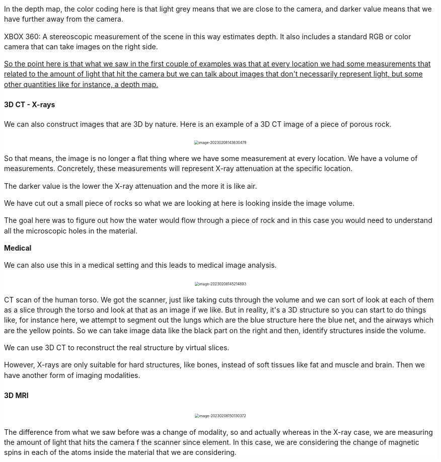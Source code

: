 In the depth map, the color coding here is that light grey means that we are close to the camera, and darker value means that we have further away from the camera.

XBOX 360: A stereoscopic measurement of the scene in this way estimates depth. It also includes a standard RGB or color camera that can take images on the right side.

<u>So the point here is that what we saw in the first couple of examples was that at every location we had some measurements that related to the amount of light that hit the camera but we can talk about images that don't necessarily represent light, but some other quantities like for instance, a depth map.</u>

#### 3D CT - X-rays

We can also construct images that are 3D by nature. Here is an example of a 3D CT image of a piece of porous rock.

<div align=center><img src="https://i.imgur.com/CTJ7blj.jpg" alt="image-20230208143630478" style="zoom:50%;" /></div>

So that means, the image is no longer a flat thing where we have some measurement at every location. We have a volume of measurements. Concretely, these measurements will represent X-ray attenuation at the specific location.

The darker value is the lower the X-ray attenuation and the more it is like air.

We have cut out a small piece of rocks so what we are looking at here is looking inside the image volume.

The goal here was to figure out how the water would flow through a piece of rock and in this case you would need to understand all the microscopic holes in the material.

**Medical**

We can also use this in a medical setting and this leads to medical image analysis.

<div align=center><img src="https://i.imgur.com/9AFVj1S.jpg" alt="image-20230208145214893" style="zoom:50%;" /></div>

CT scan of the human torso. We got the scanner, just like taking cuts through the volume and we can sort of look at each of them as a slice through the torso and look at that as an image if we like. But in reality, it's a 3D structure so you can start to do things like, for instance here, we attempt to segment out the lungs which are the blue structure here the blue net, and the airways which are the yellow points. So we can take image data like the black part on the right and then, identify structures inside the volume.

We can use 3D CT to reconstruct the real structure by virtual slices.

However, X-rays are only suitable for hard structures, like bones, instead of soft tissues like fat and muscle and brain. Then we have another form of imaging modalities.

#### 3D MRI

<div align=center><img src="https://i.imgur.com/y0vbFvN.jpg" alt="image-20230208150130372" style="zoom:50%;" /></div>

The difference from what we saw before was a change of modality, so and actually whereas in the X-ray case, we are measuring the amount of light that hits the camera f the scanner since element. In this case, we are considering the change of magnetic spins in each of the atoms inside the material that we are considering.
